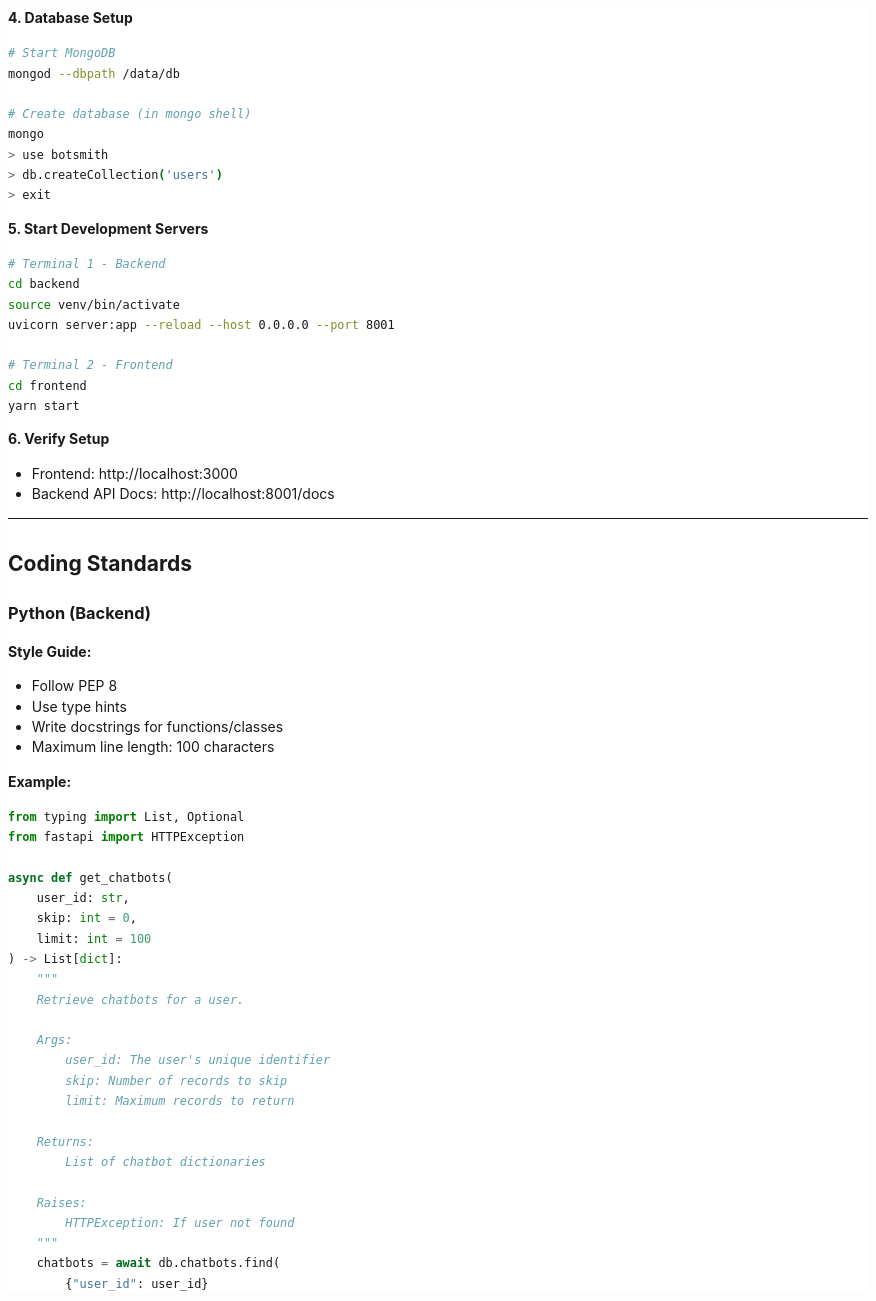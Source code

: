 **4. Database Setup**
```bash
# Start MongoDB
mongod --dbpath /data/db

# Create database (in mongo shell)
mongo
> use botsmith
> db.createCollection('users')
> exit
```

**5. Start Development Servers**
```bash
# Terminal 1 - Backend
cd backend
source venv/bin/activate
uvicorn server:app --reload --host 0.0.0.0 --port 8001

# Terminal 2 - Frontend
cd frontend
yarn start
```

**6. Verify Setup**
- Frontend: http://localhost:3000
- Backend API Docs: http://localhost:8001/docs

---

## Coding Standards

### Python (Backend)

**Style Guide:**
- Follow PEP 8
- Use type hints
- Write docstrings for functions/classes
- Maximum line length: 100 characters

**Example:**
```python
from typing import List, Optional
from fastapi import HTTPException

async def get_chatbots(
    user_id: str,
    skip: int = 0,
    limit: int = 100
) -> List[dict]:
    """
    Retrieve chatbots for a user.
    
    Args:
        user_id: The user's unique identifier
        skip: Number of records to skip
        limit: Maximum records to return
        
    Returns:
        List of chatbot dictionaries
        
    Raises:
        HTTPException: If user not found
    """
    chatbots = await db.chatbots.find(
        {"user_id": user_id}
```